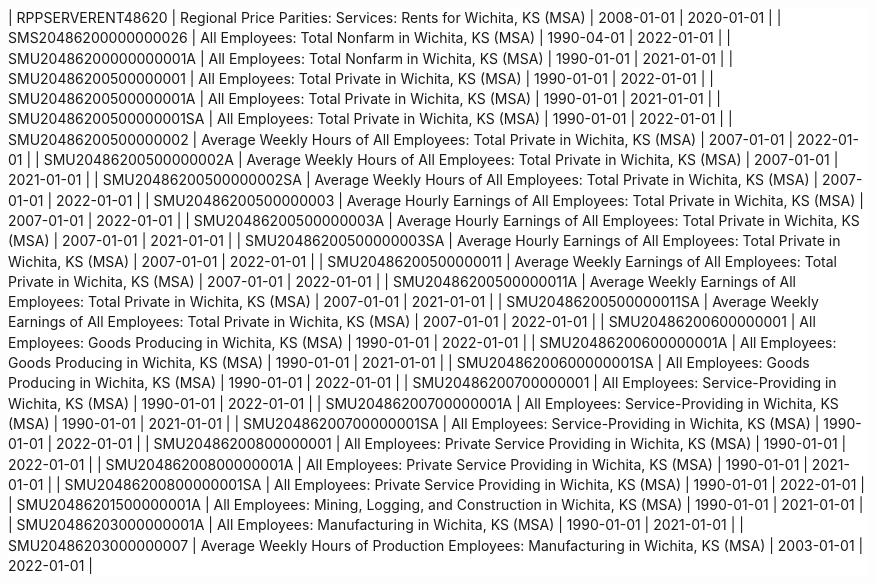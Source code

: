 | RPPSERVERENT48620         | Regional Price Parities: Services: Rents for Wichita, KS (MSA)                                                                                   | 2008-01-01          | 2020-01-01        |
| SMS20486200000000026      | All Employees: Total Nonfarm in Wichita, KS (MSA)                                                                                                | 1990-04-01          | 2022-01-01        |
| SMU20486200000000001A     | All Employees: Total Nonfarm in Wichita, KS (MSA)                                                                                                | 1990-01-01          | 2021-01-01        |
| SMU20486200500000001      | All Employees: Total Private in Wichita, KS (MSA)                                                                                                | 1990-01-01          | 2022-01-01        |
| SMU20486200500000001A     | All Employees: Total Private in Wichita, KS (MSA)                                                                                                | 1990-01-01          | 2021-01-01        |
| SMU20486200500000001SA    | All Employees: Total Private in Wichita, KS (MSA)                                                                                                | 1990-01-01          | 2022-01-01        |
| SMU20486200500000002      | Average Weekly Hours of All Employees: Total Private in Wichita, KS (MSA)                                                                        | 2007-01-01          | 2022-01-01        |
| SMU20486200500000002A     | Average Weekly Hours of All Employees: Total Private in Wichita, KS (MSA)                                                                        | 2007-01-01          | 2021-01-01        |
| SMU20486200500000002SA    | Average Weekly Hours of All Employees: Total Private in Wichita, KS (MSA)                                                                        | 2007-01-01          | 2022-01-01        |
| SMU20486200500000003      | Average Hourly Earnings of All Employees: Total Private in Wichita, KS (MSA)                                                                     | 2007-01-01          | 2022-01-01        |
| SMU20486200500000003A     | Average Hourly Earnings of All Employees: Total Private in Wichita, KS (MSA)                                                                     | 2007-01-01          | 2021-01-01        |
| SMU20486200500000003SA    | Average Hourly Earnings of All Employees: Total Private in Wichita, KS (MSA)                                                                     | 2007-01-01          | 2022-01-01        |
| SMU20486200500000011      | Average Weekly Earnings of All Employees: Total Private in Wichita, KS (MSA)                                                                     | 2007-01-01          | 2022-01-01        |
| SMU20486200500000011A     | Average Weekly Earnings of All Employees: Total Private in Wichita, KS (MSA)                                                                     | 2007-01-01          | 2021-01-01        |
| SMU20486200500000011SA    | Average Weekly Earnings of All Employees: Total Private in Wichita, KS (MSA)                                                                     | 2007-01-01          | 2022-01-01        |
| SMU20486200600000001      | All Employees: Goods Producing in Wichita, KS (MSA)                                                                                              | 1990-01-01          | 2022-01-01        |
| SMU20486200600000001A     | All Employees: Goods Producing in Wichita, KS (MSA)                                                                                              | 1990-01-01          | 2021-01-01        |
| SMU20486200600000001SA    | All Employees: Goods Producing in Wichita, KS (MSA)                                                                                              | 1990-01-01          | 2022-01-01        |
| SMU20486200700000001      | All Employees: Service-Providing in Wichita, KS (MSA)                                                                                            | 1990-01-01          | 2022-01-01        |
| SMU20486200700000001A     | All Employees: Service-Providing in Wichita, KS (MSA)                                                                                            | 1990-01-01          | 2021-01-01        |
| SMU20486200700000001SA    | All Employees: Service-Providing in Wichita, KS (MSA)                                                                                            | 1990-01-01          | 2022-01-01        |
| SMU20486200800000001      | All Employees: Private Service Providing in Wichita, KS (MSA)                                                                                    | 1990-01-01          | 2022-01-01        |
| SMU20486200800000001A     | All Employees: Private Service Providing in Wichita, KS (MSA)                                                                                    | 1990-01-01          | 2021-01-01        |
| SMU20486200800000001SA    | All Employees: Private Service Providing in Wichita, KS (MSA)                                                                                    | 1990-01-01          | 2022-01-01        |
| SMU20486201500000001A     | All Employees: Mining, Logging, and Construction in Wichita, KS (MSA)                                                                            | 1990-01-01          | 2021-01-01        |
| SMU20486203000000001A     | All Employees: Manufacturing in Wichita, KS (MSA)                                                                                                | 1990-01-01          | 2021-01-01        |
| SMU20486203000000007      | Average Weekly Hours of Production Employees: Manufacturing in Wichita, KS (MSA)                                                                 | 2003-01-01          | 2022-01-01        |
